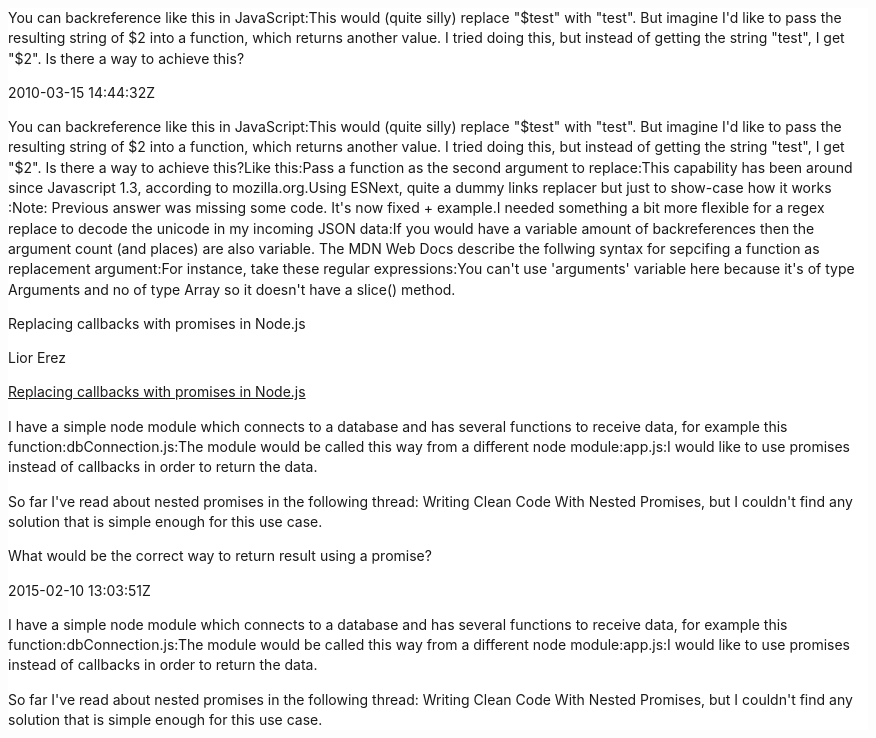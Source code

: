 You can backreference like this in JavaScript:This would (quite silly) replace "$test" with "test". But imagine I'd like to pass the resulting string of $2 into a function, which returns another value. I tried doing this, but instead of getting the string "test", I get "$2". Is there a way to achieve this?

2010-03-15 14:44:32Z

You can backreference like this in JavaScript:This would (quite silly) replace "$test" with "test". But imagine I'd like to pass the resulting string of $2 into a function, which returns another value. I tried doing this, but instead of getting the string "test", I get "$2". Is there a way to achieve this?Like this:Pass a function as the second argument to replace:This capability has been around since Javascript 1.3, according to mozilla.org.Using ESNext, quite a dummy links replacer but just to show-case how it works :Note: Previous answer was missing some code. It's now fixed + example.I needed something a bit more flexible for a regex replace to decode the unicode in my incoming JSON data:If you would have a variable amount of backreferences then the argument count (and places) are also variable. The MDN Web Docs describe the follwing syntax for sepcifing a function as replacement argument:For instance, take these regular expressions:You can't use 'arguments' variable here because it's of type Arguments and no of type Array so it doesn't have a slice() method.

Replacing callbacks with promises in Node.js

Lior Erez

[Replacing callbacks with promises in Node.js](https://stackoverflow.com/questions/28432401/replacing-callbacks-with-promises-in-node-js)

I have a simple node module which connects to a database and has several functions to receive data, for example this function:dbConnection.js:The module would be called this way from a different node module:app.js:I would like to use promises instead of callbacks in order to return the data.

So far I've read about nested promises in the following thread: Writing Clean Code With Nested Promises, but I couldn't find any solution that is simple enough for this use case.

What would be the correct way to return result using a promise?

2015-02-10 13:03:51Z

I have a simple node module which connects to a database and has several functions to receive data, for example this function:dbConnection.js:The module would be called this way from a different node module:app.js:I would like to use promises instead of callbacks in order to return the data.

So far I've read about nested promises in the following thread: Writing Clean Code With Nested Promises, but I couldn't find any solution that is simple enough for this use case.
